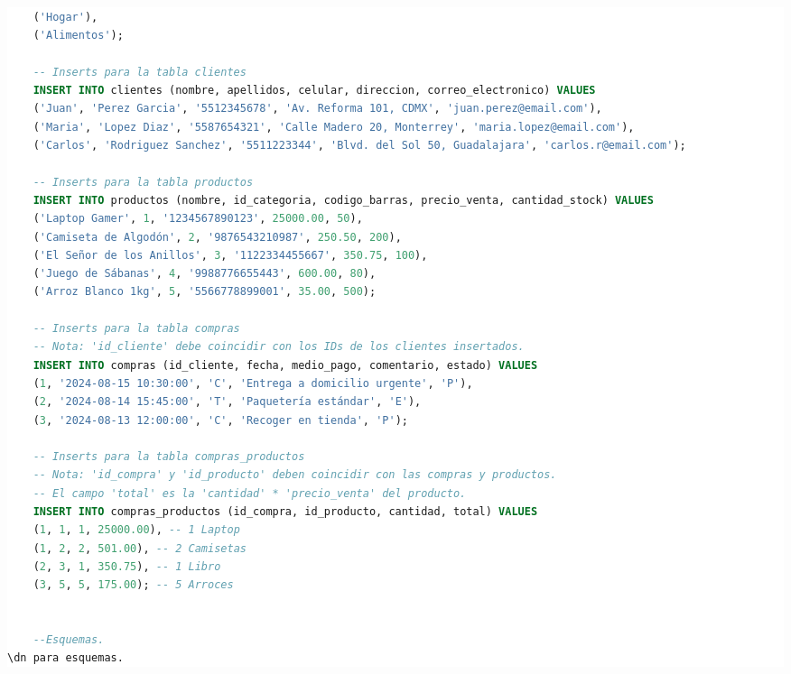```sql
    ('Hogar'),
    ('Alimentos');  

    -- Inserts para la tabla clientes
    INSERT INTO clientes (nombre, apellidos, celular, direccion, correo_electronico) VALUES
    ('Juan', 'Perez Garcia', '5512345678', 'Av. Reforma 101, CDMX', 'juan.perez@email.com'),
    ('Maria', 'Lopez Diaz', '5587654321', 'Calle Madero 20, Monterrey', 'maria.lopez@email.com'),
    ('Carlos', 'Rodriguez Sanchez', '5511223344', 'Blvd. del Sol 50, Guadalajara', 'carlos.r@email.com');

    -- Inserts para la tabla productos
    INSERT INTO productos (nombre, id_categoria, codigo_barras, precio_venta, cantidad_stock) VALUES
    ('Laptop Gamer', 1, '1234567890123', 25000.00, 50),
    ('Camiseta de Algodón', 2, '9876543210987', 250.50, 200),
    ('El Señor de los Anillos', 3, '1122334455667', 350.75, 100),
    ('Juego de Sábanas', 4, '9988776655443', 600.00, 80),
    ('Arroz Blanco 1kg', 5, '5566778899001', 35.00, 500);

    -- Inserts para la tabla compras
    -- Nota: 'id_cliente' debe coincidir con los IDs de los clientes insertados.
    INSERT INTO compras (id_cliente, fecha, medio_pago, comentario, estado) VALUES
    (1, '2024-08-15 10:30:00', 'C', 'Entrega a domicilio urgente', 'P'),
    (2, '2024-08-14 15:45:00', 'T', 'Paquetería estándar', 'E'),
    (3, '2024-08-13 12:00:00', 'C', 'Recoger en tienda', 'P');

    -- Inserts para la tabla compras_productos
    -- Nota: 'id_compra' y 'id_producto' deben coincidir con las compras y productos.
    -- El campo 'total' es la 'cantidad' * 'precio_venta' del producto.
    INSERT INTO compras_productos (id_compra, id_producto, cantidad, total) VALUES
    (1, 1, 1, 25000.00), -- 1 Laptop
    (1, 2, 2, 501.00), -- 2 Camisetas
    (2, 3, 1, 350.75), -- 1 Libro
    (3, 5, 5, 175.00); -- 5 Arroces


    --Esquemas.
\dn para esquemas.
``` 